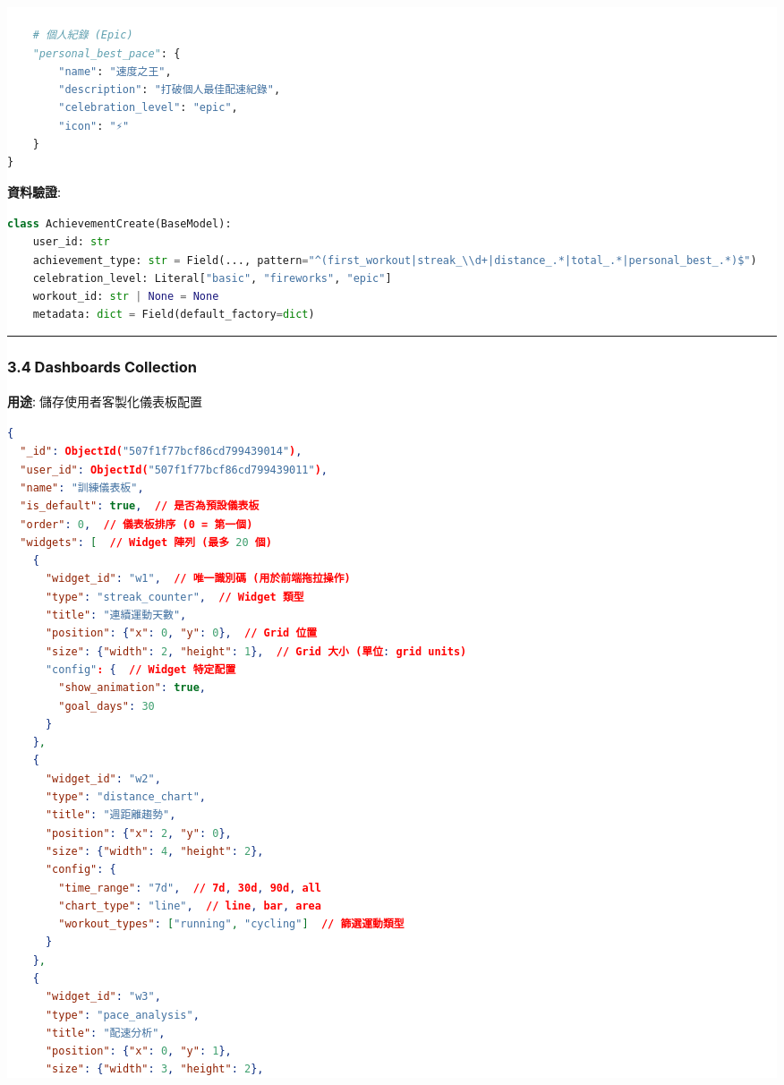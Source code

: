 ```python

    # 個人紀錄 (Epic)
    "personal_best_pace": {
        "name": "速度之王",
        "description": "打破個人最佳配速紀錄",
        "celebration_level": "epic",
        "icon": "⚡"
    }
}
```

**資料驗證**:
```python
class AchievementCreate(BaseModel):
    user_id: str
    achievement_type: str = Field(..., pattern="^(first_workout|streak_\\d+|distance_.*|total_.*|personal_best_.*)$")
    celebration_level: Literal["basic", "fireworks", "epic"]
    workout_id: str | None = None
    metadata: dict = Field(default_factory=dict)
```

---

### 3.4 Dashboards Collection

**用途**: 儲存使用者客製化儀表板配置

```json
{
  "_id": ObjectId("507f1f77bcf86cd799439014"),
  "user_id": ObjectId("507f1f77bcf86cd799439011"),
  "name": "訓練儀表板",
  "is_default": true,  // 是否為預設儀表板
  "order": 0,  // 儀表板排序 (0 = 第一個)
  "widgets": [  // Widget 陣列 (最多 20 個)
    {
      "widget_id": "w1",  // 唯一識別碼 (用於前端拖拉操作)
      "type": "streak_counter",  // Widget 類型
      "title": "連續運動天數",
      "position": {"x": 0, "y": 0},  // Grid 位置
      "size": {"width": 2, "height": 1},  // Grid 大小 (單位: grid units)
      "config": {  // Widget 特定配置
        "show_animation": true,
        "goal_days": 30
      }
    },
    {
      "widget_id": "w2",
      "type": "distance_chart",
      "title": "週距離趨勢",
      "position": {"x": 2, "y": 0},
      "size": {"width": 4, "height": 2},
      "config": {
        "time_range": "7d",  // 7d, 30d, 90d, all
        "chart_type": "line",  // line, bar, area
        "workout_types": ["running", "cycling"]  // 篩選運動類型
      }
    },
    {
      "widget_id": "w3",
      "type": "pace_analysis",
      "title": "配速分析",
      "position": {"x": 0, "y": 1},
      "size": {"width": 3, "height": 2},
```